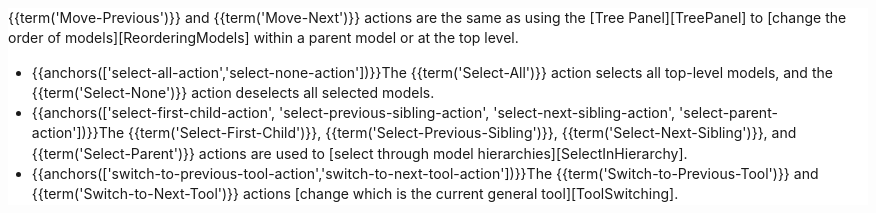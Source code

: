  {{term('Move-Previous')}} and {{term('Move-Next')}} actions are the same as
  using the [Tree Panel][TreePanel] to [change the order of
  models][ReorderingModels] within a parent model or at the top level.
+ {{anchors(['select-all-action','select-none-action'])}}The
  {{term('Select-All')}} action selects all top-level models, and the
  {{term('Select-None')}} action deselects all selected models.
+ {{anchors(['select-first-child-action', 'select-previous-sibling-action',
  'select-next-sibling-action', 'select-parent-action'])}}The
  {{term('Select-First-Child')}}, {{term('Select-Previous-Sibling')}},
  {{term('Select-Next-Sibling')}}, and {{term('Select-Parent')}} actions are
  used to [select through model hierarchies][SelectInHierarchy].
+ {{anchors(['switch-to-previous-tool-action','switch-to-next-tool-action'])}}The
  {{term('Switch-to-Previous-Tool')}} and {{term('Switch-to-Next-Tool')}}
  actions [change which is the current general tool][ToolSwitching].
